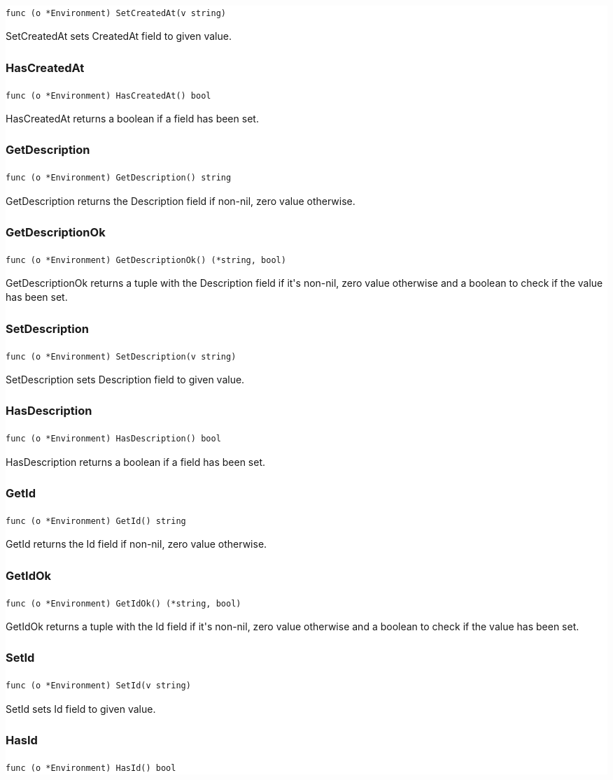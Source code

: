 `func (o *Environment) SetCreatedAt(v string)`

SetCreatedAt sets CreatedAt field to given value.

### HasCreatedAt

`func (o *Environment) HasCreatedAt() bool`

HasCreatedAt returns a boolean if a field has been set.

### GetDescription

`func (o *Environment) GetDescription() string`

GetDescription returns the Description field if non-nil, zero value otherwise.

### GetDescriptionOk

`func (o *Environment) GetDescriptionOk() (*string, bool)`

GetDescriptionOk returns a tuple with the Description field if it's non-nil, zero value otherwise
and a boolean to check if the value has been set.

### SetDescription

`func (o *Environment) SetDescription(v string)`

SetDescription sets Description field to given value.

### HasDescription

`func (o *Environment) HasDescription() bool`

HasDescription returns a boolean if a field has been set.

### GetId

`func (o *Environment) GetId() string`

GetId returns the Id field if non-nil, zero value otherwise.

### GetIdOk

`func (o *Environment) GetIdOk() (*string, bool)`

GetIdOk returns a tuple with the Id field if it's non-nil, zero value otherwise
and a boolean to check if the value has been set.

### SetId

`func (o *Environment) SetId(v string)`

SetId sets Id field to given value.

### HasId

`func (o *Environment) HasId() bool`
